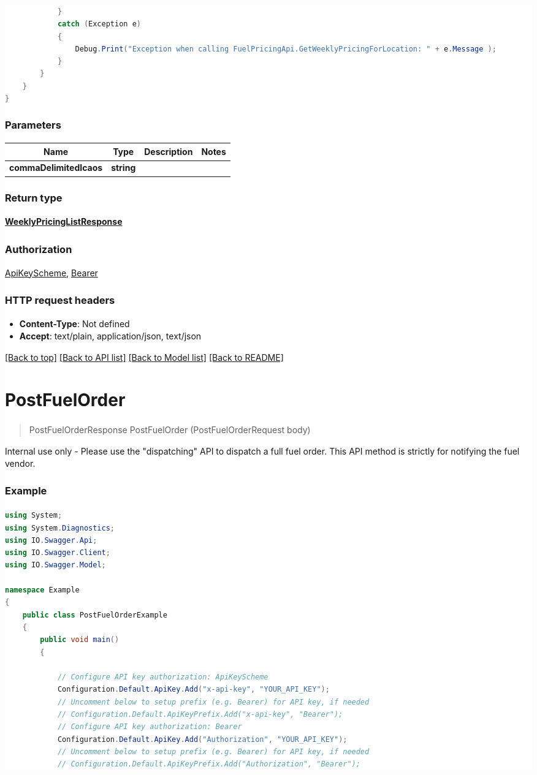 ```csharp
            }
            catch (Exception e)
            {
                Debug.Print("Exception when calling FuelPricingApi.GetWeeklyPricingForLocation: " + e.Message );
            }
        }
    }
}
```

### Parameters

Name | Type | Description  | Notes
------------- | ------------- | ------------- | -------------
 **commaDelimitedIcaos** | **string**|  | 

### Return type

[**WeeklyPricingListResponse**](WeeklyPricingListResponse.md)

### Authorization

[ApiKeyScheme](../README.md#ApiKeyScheme), [Bearer](../README.md#Bearer)

### HTTP request headers

 - **Content-Type**: Not defined
 - **Accept**: text/plain, application/json, text/json

[[Back to top]](#) [[Back to API list]](../README.md#documentation-for-api-endpoints) [[Back to Model list]](../README.md#documentation-for-models) [[Back to README]](../README.md)

<a name="postfuelorder"></a>
# **PostFuelOrder**
> PostFuelOrderResponse PostFuelOrder (PostFuelOrderRequest body)

Internal use only - Please use the \"dispatching\" API to dispatch a full fuel order.  This API method is strictly for notifying the fuel vendor.

### Example
```csharp
using System;
using System.Diagnostics;
using IO.Swagger.Api;
using IO.Swagger.Client;
using IO.Swagger.Model;

namespace Example
{
    public class PostFuelOrderExample
    {
        public void main()
        {
            
            // Configure API key authorization: ApiKeyScheme
            Configuration.Default.ApiKey.Add("x-api-key", "YOUR_API_KEY");
            // Uncomment below to setup prefix (e.g. Bearer) for API key, if needed
            // Configuration.Default.ApiKeyPrefix.Add("x-api-key", "Bearer");
            // Configure API key authorization: Bearer
            Configuration.Default.ApiKey.Add("Authorization", "YOUR_API_KEY");
            // Uncomment below to setup prefix (e.g. Bearer) for API key, if needed
            // Configuration.Default.ApiKeyPrefix.Add("Authorization", "Bearer");
```